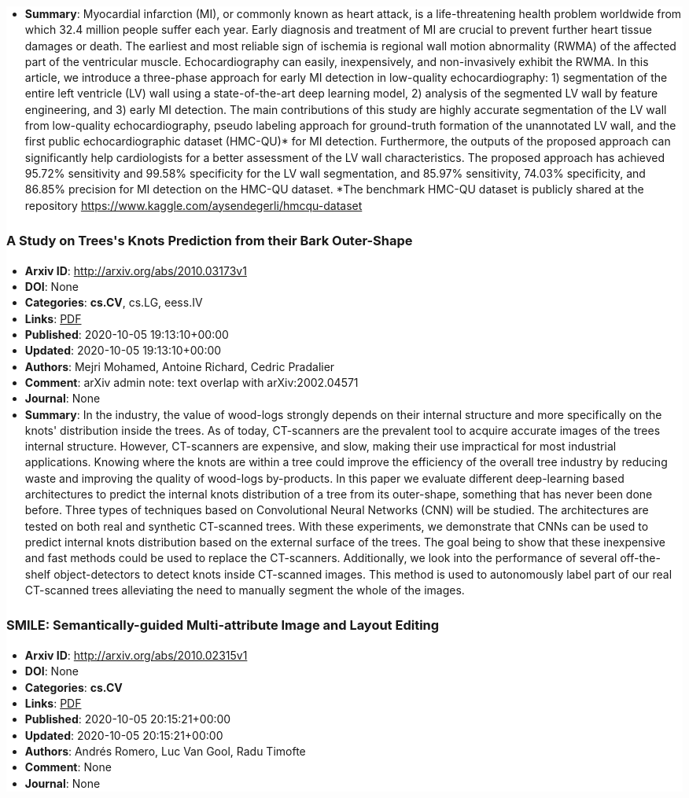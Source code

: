 - **Summary**: Myocardial infarction (MI), or commonly known as heart attack, is a life-threatening health problem worldwide from which 32.4 million people suffer each year. Early diagnosis and treatment of MI are crucial to prevent further heart tissue damages or death. The earliest and most reliable sign of ischemia is regional wall motion abnormality (RWMA) of the affected part of the ventricular muscle. Echocardiography can easily, inexpensively, and non-invasively exhibit the RWMA. In this article, we introduce a three-phase approach for early MI detection in low-quality echocardiography: 1) segmentation of the entire left ventricle (LV) wall using a state-of-the-art deep learning model, 2) analysis of the segmented LV wall by feature engineering, and 3) early MI detection. The main contributions of this study are highly accurate segmentation of the LV wall from low-quality echocardiography, pseudo labeling approach for ground-truth formation of the unannotated LV wall, and the first public echocardiographic dataset (HMC-QU)* for MI detection. Furthermore, the outputs of the proposed approach can significantly help cardiologists for a better assessment of the LV wall characteristics. The proposed approach has achieved 95.72% sensitivity and 99.58% specificity for the LV wall segmentation, and 85.97% sensitivity, 74.03% specificity, and 86.85% precision for MI detection on the HMC-QU dataset. *The benchmark HMC-QU dataset is publicly shared at the repository https://www.kaggle.com/aysendegerli/hmcqu-dataset



### A Study on Trees's Knots Prediction from their Bark Outer-Shape
- **Arxiv ID**: http://arxiv.org/abs/2010.03173v1
- **DOI**: None
- **Categories**: **cs.CV**, cs.LG, eess.IV
- **Links**: [PDF](http://arxiv.org/pdf/2010.03173v1)
- **Published**: 2020-10-05 19:13:10+00:00
- **Updated**: 2020-10-05 19:13:10+00:00
- **Authors**: Mejri Mohamed, Antoine Richard, Cedric Pradalier
- **Comment**: arXiv admin note: text overlap with arXiv:2002.04571
- **Journal**: None
- **Summary**: In the industry, the value of wood-logs strongly depends on their internal structure and more specifically on the knots' distribution inside the trees. As of today, CT-scanners are the prevalent tool to acquire accurate images of the trees internal structure. However, CT-scanners are expensive, and slow, making their use impractical for most industrial applications. Knowing where the knots are within a tree could improve the efficiency of the overall tree industry by reducing waste and improving the quality of wood-logs by-products. In this paper we evaluate different deep-learning based architectures to predict the internal knots distribution of a tree from its outer-shape, something that has never been done before. Three types of techniques based on Convolutional Neural Networks (CNN) will be studied.   The architectures are tested on both real and synthetic CT-scanned trees. With these experiments, we demonstrate that CNNs can be used to predict internal knots distribution based on the external surface of the trees. The goal being to show that these inexpensive and fast methods could be used to replace the CT-scanners.   Additionally, we look into the performance of several off-the-shelf object-detectors to detect knots inside CT-scanned images. This method is used to autonomously label part of our real CT-scanned trees alleviating the need to manually segment the whole of the images.



### SMILE: Semantically-guided Multi-attribute Image and Layout Editing
- **Arxiv ID**: http://arxiv.org/abs/2010.02315v1
- **DOI**: None
- **Categories**: **cs.CV**
- **Links**: [PDF](http://arxiv.org/pdf/2010.02315v1)
- **Published**: 2020-10-05 20:15:21+00:00
- **Updated**: 2020-10-05 20:15:21+00:00
- **Authors**: Andrés Romero, Luc Van Gool, Radu Timofte
- **Comment**: None
- **Journal**: None